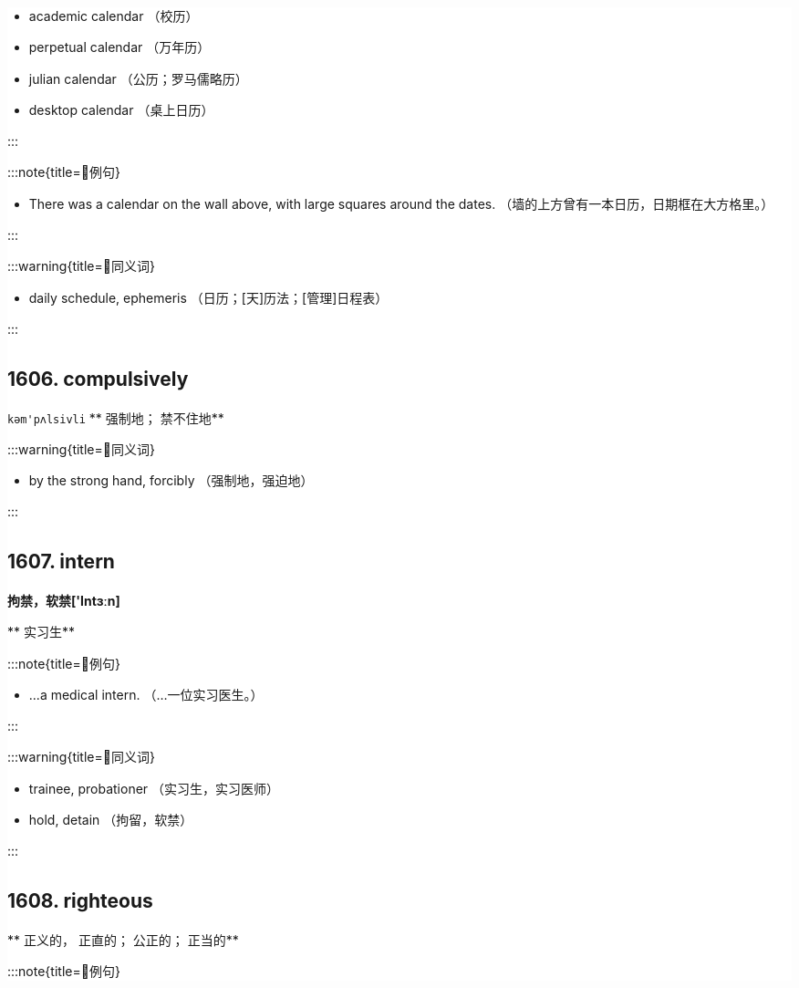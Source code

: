 - academic calendar （校历）

- perpetual calendar （万年历）

- julian calendar （公历；罗马儒略历）

- desktop calendar （桌上日历）

:::

:::note{title=🎤例句}

- There was a calendar on the wall above, with large squares around the dates. （墙的上方曾有一本日历，日期框在大方格里。）

:::

:::warning{title=🤔同义词}

- daily schedule, ephemeris （日历；[天]历法；[管理]日程表）

:::


## 1606. compulsively

`kəm'pʌlsivli`  ** 强制地； 禁不住地**

:::warning{title=🤔同义词}

- by the strong hand, forcibly （强制地，强迫地）

:::


## 1607. intern

**拘禁，软禁['Intɜːn]**

** 实习生**

:::note{title=🎤例句}

- ...a medical intern. （…一位实习医生。）

:::

:::warning{title=🤔同义词}

- trainee, probationer （实习生，实习医师）

- hold, detain （拘留，软禁）

:::


## 1608. righteous

** 正义的， 正直的； 公正的； 正当的**

:::note{title=🎤例句}
